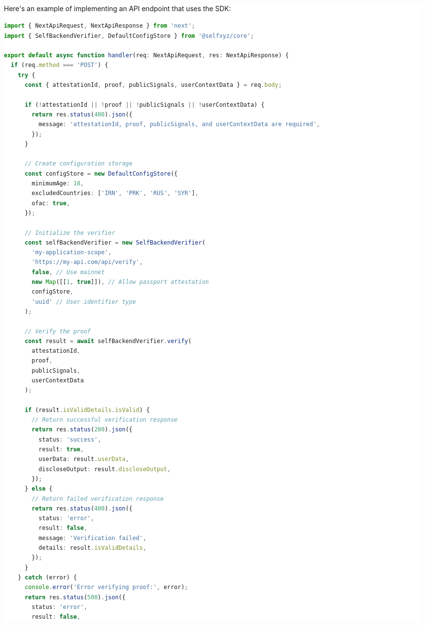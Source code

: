 Here's an example of implementing an API endpoint that uses the SDK:

```typescript
import { NextApiRequest, NextApiResponse } from 'next';
import { SelfBackendVerifier, DefaultConfigStore } from '@selfxyz/core';

export default async function handler(req: NextApiRequest, res: NextApiResponse) {
  if (req.method === 'POST') {
    try {
      const { attestationId, proof, publicSignals, userContextData } = req.body;

      if (!attestationId || !proof || !publicSignals || !userContextData) {
        return res.status(400).json({
          message: 'attestationId, proof, publicSignals, and userContextData are required',
        });
      }

      // Create configuration storage
      const configStore = new DefaultConfigStore({
        minimumAge: 18,
        excludedCountries: ['IRN', 'PRK', 'RUS', 'SYR'],
        ofac: true,
      });

      // Initialize the verifier
      const selfBackendVerifier = new SelfBackendVerifier(
        'my-application-scope',
        'https://my-api.com/api/verify',
        false, // Use mainnet
        new Map([[1, true]]), // Allow passport attestation
        configStore,
        'uuid' // User identifier type
      );

      // Verify the proof
      const result = await selfBackendVerifier.verify(
        attestationId,
        proof,
        publicSignals,
        userContextData
      );

      if (result.isValidDetails.isValid) {
        // Return successful verification response
        return res.status(200).json({
          status: 'success',
          result: true,
          userData: result.userData,
          discloseOutput: result.discloseOutput,
        });
      } else {
        // Return failed verification response
        return res.status(400).json({
          status: 'error',
          result: false,
          message: 'Verification failed',
          details: result.isValidDetails,
        });
      }
    } catch (error) {
      console.error('Error verifying proof:', error);
      return res.status(500).json({
        status: 'error',
        result: false,
```